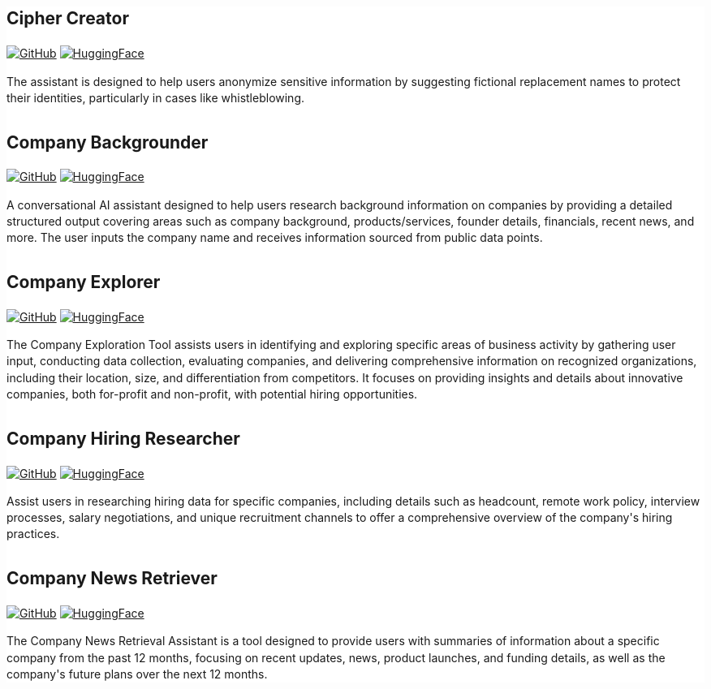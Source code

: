 ## Cipher Creator

[![GitHub](https://img.shields.io/badge/GitHub-Source-black?style=flat-square&logo=github)](finished/by-category/utilities/whistleblowing/cipher-creator.md) [![HuggingFace](https://img.shields.io/badge/🤗-Model-yellow?style=flat-square)](https://hf.co/chat/assistant/677e936ba749fd1bda9aefb8)

The assistant is designed to help users anonymize sensitive information by suggesting fictional replacement names to protect their identities, particularly in cases like whistleblowing.

## Company Backgrounder

[![GitHub](https://img.shields.io/badge/GitHub-Source-black?style=flat-square&logo=github)](finished/by-category/research/career-and-job-hunting/company-backgrounder.md) [![HuggingFace](https://img.shields.io/badge/🤗-Model-yellow?style=flat-square)](https://hf.co/chat/assistant/675b722cb491864d969872db)

A conversational AI assistant designed to help users research background information on companies by providing a detailed structured output covering areas such as company background, products/services, founder details, financials, recent news, and more. The user inputs the company name and receives information sourced from public data points.

## Company Explorer

[![GitHub](https://img.shields.io/badge/GitHub-Source-black?style=flat-square&logo=github)](finished/by-category/career/company-explorer.md) [![HuggingFace](https://img.shields.io/badge/🤗-Model-yellow?style=flat-square)](https://hf.co/chat/assistant/6768fa2ba465d8e1f2841d02)

The Company Exploration Tool assists users in identifying and exploring specific areas of business activity by gathering user input, conducting data collection, evaluating companies, and delivering comprehensive information on recognized organizations, including their location, size, and differentiation from competitors. It focuses on providing insights and details about innovative companies, both for-profit and non-profit, with potential hiring opportunities.

## Company Hiring Researcher

[![GitHub](https://img.shields.io/badge/GitHub-Source-black?style=flat-square&logo=github)](finished/by-category/research/career-and-job-hunting/company-hiring-researcher.md) [![HuggingFace](https://img.shields.io/badge/🤗-Model-yellow?style=flat-square)](https://hf.co/chat/assistant/676ab339589078e4a21a332f)

Assist users in researching hiring data for specific companies, including details such as headcount, remote work policy, interview processes, salary negotiations, and unique recruitment channels to offer a comprehensive overview of the company's hiring practices.

## Company News Retriever

[![GitHub](https://img.shields.io/badge/GitHub-Source-black?style=flat-square&logo=github)](finished/by-category/research/company-news-retriever.md) [![HuggingFace](https://img.shields.io/badge/🤗-Model-yellow?style=flat-square)](https://hf.co/chat/assistant/6769775b53155b6690e86d5c)

The Company News Retrieval Assistant is a tool designed to provide users with summaries of information about a specific company from the past 12 months, focusing on recent updates, news, product launches, and funding details, as well as the company's future plans over the next 12 months.
